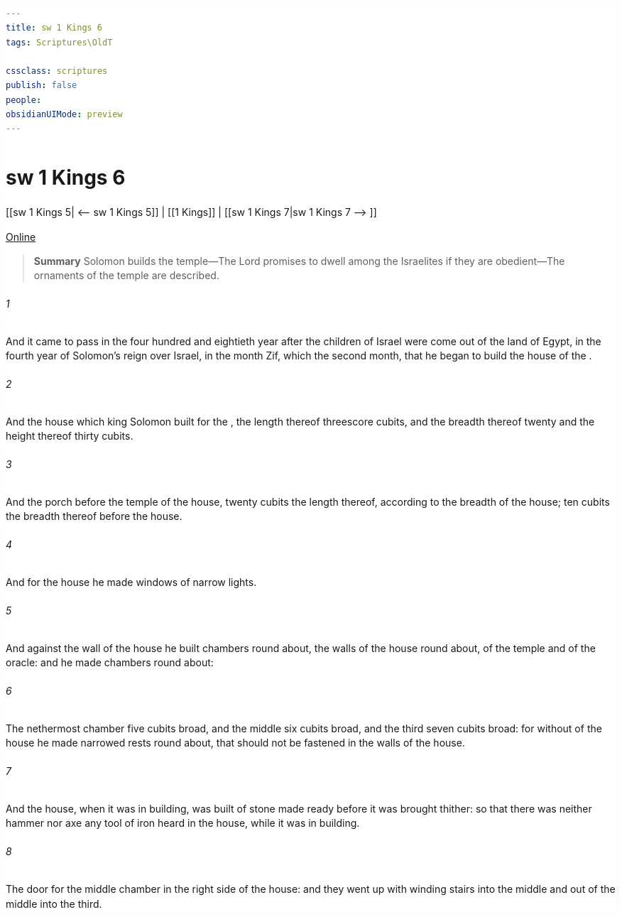 ```yaml
---
title: sw 1 Kings 6
tags: Scriptures\OldT

cssclass: scriptures
publish: false
people:
obsidianUIMode: preview
---
```


# sw 1 Kings 6
[[sw 1 Kings 5| <-- sw 1 Kings 5]] | [[1 Kings]] | [[sw 1 Kings 7|sw 1 Kings 7 --> ]]

[Online](https://churchofjesuschrist.org/study/scriptures/ot/1-kgs/6?lang=eng)

> __Summary__
Solomon builds the temple—The Lord promises to dwell among the Israelites if they are obedient—The ornaments of the temple are described.

###### 1 
And it came to pass in the four hundred and eightieth year after the children of Israel were come out of the land of Egypt, in the fourth year of Solomon’s reign over Israel, in the month Zif, which  the second month, that he began to build the house of the .

###### 2 
And the house which king Solomon built for the , the length thereof  threescore cubits, and the breadth thereof twenty  and the height thereof thirty cubits.

###### 3 
And the porch before the temple of the house, twenty cubits  the length thereof, according to the breadth of the house;  ten cubits  the breadth thereof before the house.

###### 4 
And for the house he made windows of narrow lights.

###### 5 
And against the wall of the house he built chambers round about,  the walls of the house round about,  of the temple and of the oracle: and he made chambers round about:

###### 6 
The nethermost chamber  five cubits broad, and the middle  six cubits broad, and the third  seven cubits broad: for without  of the house he made narrowed rests round about, that  should not be fastened in the walls of the house.

###### 7 
And the house, when it was in building, was built of stone made ready before it was brought thither: so that there was neither hammer nor axe  any tool of iron heard in the house, while it was in building.

###### 8 
The door for the middle chamber  in the right side of the house: and they went up with winding stairs into the middle  and out of the middle into the third.
